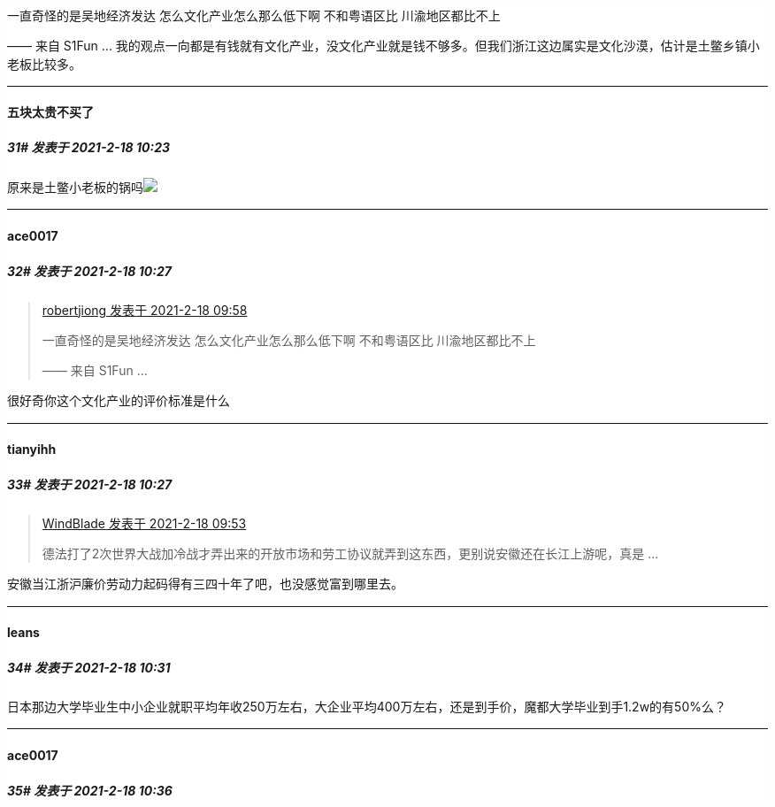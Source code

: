 一直奇怪的是吴地经济发达 怎么文化产业怎么那么低下啊 不和粤语区比 川渝地区都比不上


—— 来自 S1Fun ...</blockquote>
我的观点一向都是有钱就有文化产业，没文化产业就是钱不够多。但我们浙江这边属实是文化沙漠，估计是土鳖乡镇小老板比较多。


-----

####  五块太贵不买了  
##### 31#       发表于 2021-2-18 10:23


原来是土鳖小老板的锅吗<img src="https://static.saraba1st.com/image/smiley/face2017/024.png" referrerpolicy="no-referrer">


-----

####  ace0017  
##### 32#       发表于 2021-2-18 10:27


<blockquote><a href="httphttps://bbs.saraba1st.com/2b/forum.php?mod=redirect&amp;goto=findpost&amp;pid=50362564&amp;ptid=1988285" target="_blank">robertjiong 发表于 2021-2-18 09:58</a>

一直奇怪的是吴地经济发达 怎么文化产业怎么那么低下啊 不和粤语区比 川渝地区都比不上


—— 来自 S1Fun ...</blockquote>
很好奇你这个文化产业的评价标准是什么


-----

####  tianyihh  
##### 33#       发表于 2021-2-18 10:27


<blockquote><a href="httphttps://bbs.saraba1st.com/2b/forum.php?mod=redirect&amp;goto=findpost&amp;pid=50362496&amp;ptid=1988285" target="_blank">WindBlade 发表于 2021-2-18 09:53</a>

德法打了2次世界大战加冷战才弄出来的开放市场和劳工协议就弄到这东西，更别说安徽还在长江上游呢，真是 ...</blockquote>
安徽当江浙沪廉价劳动力起码得有三四十年了吧，也没感觉富到哪里去。


-----

####  leans  
##### 34#       发表于 2021-2-18 10:31


日本那边大学毕业生中小企业就职平均年收250万左右，大企业平均400万左右，还是到手价，魔都大学毕业到手1.2w的有50%么？


-----

####  ace0017  
##### 35#       发表于 2021-2-18 10:36
